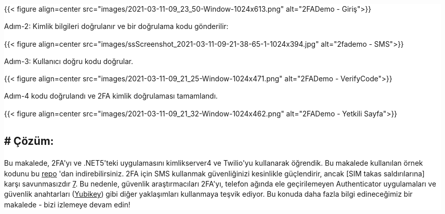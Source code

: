 {{< figure align=center src="images/2021-03-11-09_23_50-Window-1024x613.png" alt="2FADemo - Giriş">}}

Adım-2: Kimlik bilgileri doğrulanır ve bir doğrulama kodu gönderilir:

{{< figure align=center src="images/ssScreenshot_2021-03-11-09-21-38-65-1-1024x394.jpg" alt="2fademo - SMS">}}

Adım-3: Kullanıcı doğru kodu doğrular.

{{< figure align=center src="images/2021-03-11-09_21_25-Window-1024x471.png" alt="2FADemo - VerifyCode">}}

Adım-4 kodu doğrulandı ve 2FA kimlik doğrulaması tamamlandı.

{{< figure align=center src="images/2021-03-11-09_21_32-Window-1024x462.png" alt="2FADemo - Yetkili Sayfa">}}


## # Çözüm:
Bu makalede, 2FA'yı ve .NET5'teki uygulamasını kimlikserver4 ve Twilio'yu kullanarak öğrendik. Bu makalede kullanılan örnek kodunu bu [repo][6] 'dan indirebilirsiniz.
2FA için SMS kullanmak güvenliğinizi kesinlikle güçlendirir, ancak [SIM takas saldırılarına] karşı savunmasızdır [7]. Bu nedenle, güvenlik araştırmacıları 2FA'yı, telefon ağında ele geçirilemeyen Authenticator uygulamaları ve güvenlik anahtarları ([Yubikey][8]) gibi diğer yaklaşımları kullanmaya teşvik ediyor. Bu konuda daha fazla bilgi edineceğimiz bir makalede - bizi izlemeye devam edin!

  
[1]: #2FA
[2]: #2fawork
[3]: #MFA
[4]: #mfa-cons
[5]: #implementing2fa
[6]: https://github.com/csehammad/2FAUsingIdentityServer4
[7]: https://www.cnet.com/how-to/sim-swap-fraud-how-to-prevent-your-phone-number-from-being-stolen/
[8]: https://www.yubico.com/
